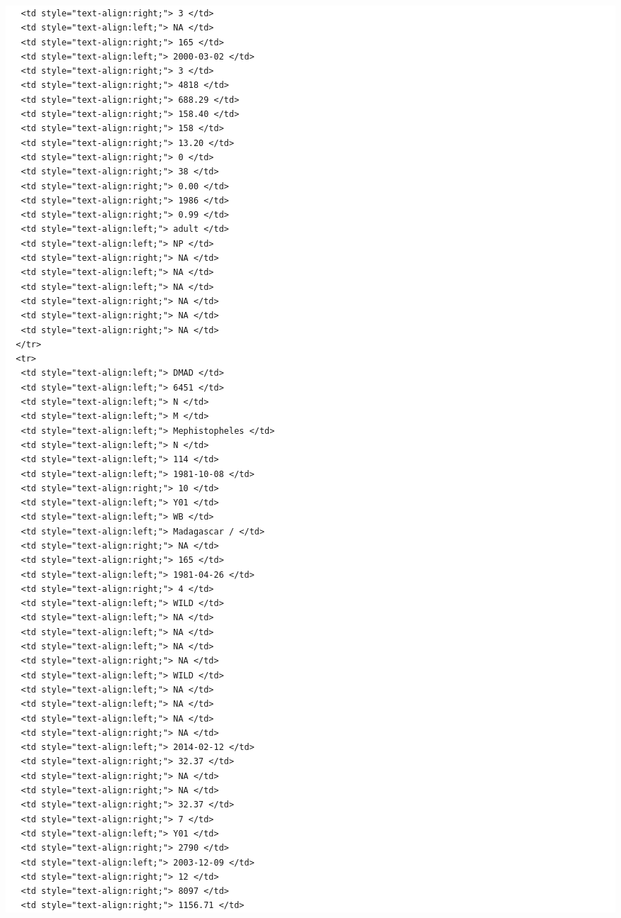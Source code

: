 `````{=html}
   <td style="text-align:right;"> 3 </td>
   <td style="text-align:left;"> NA </td>
   <td style="text-align:right;"> 165 </td>
   <td style="text-align:left;"> 2000-03-02 </td>
   <td style="text-align:right;"> 3 </td>
   <td style="text-align:right;"> 4818 </td>
   <td style="text-align:right;"> 688.29 </td>
   <td style="text-align:right;"> 158.40 </td>
   <td style="text-align:right;"> 158 </td>
   <td style="text-align:right;"> 13.20 </td>
   <td style="text-align:right;"> 0 </td>
   <td style="text-align:right;"> 38 </td>
   <td style="text-align:right;"> 0.00 </td>
   <td style="text-align:right;"> 1986 </td>
   <td style="text-align:right;"> 0.99 </td>
   <td style="text-align:left;"> adult </td>
   <td style="text-align:left;"> NP </td>
   <td style="text-align:right;"> NA </td>
   <td style="text-align:left;"> NA </td>
   <td style="text-align:left;"> NA </td>
   <td style="text-align:right;"> NA </td>
   <td style="text-align:right;"> NA </td>
   <td style="text-align:right;"> NA </td>
  </tr>
  <tr>
   <td style="text-align:left;"> DMAD </td>
   <td style="text-align:left;"> 6451 </td>
   <td style="text-align:left;"> N </td>
   <td style="text-align:left;"> M </td>
   <td style="text-align:left;"> Mephistopheles </td>
   <td style="text-align:left;"> N </td>
   <td style="text-align:left;"> 114 </td>
   <td style="text-align:left;"> 1981-10-08 </td>
   <td style="text-align:right;"> 10 </td>
   <td style="text-align:left;"> Y01 </td>
   <td style="text-align:left;"> WB </td>
   <td style="text-align:left;"> Madagascar / </td>
   <td style="text-align:right;"> NA </td>
   <td style="text-align:right;"> 165 </td>
   <td style="text-align:left;"> 1981-04-26 </td>
   <td style="text-align:right;"> 4 </td>
   <td style="text-align:left;"> WILD </td>
   <td style="text-align:left;"> NA </td>
   <td style="text-align:left;"> NA </td>
   <td style="text-align:left;"> NA </td>
   <td style="text-align:right;"> NA </td>
   <td style="text-align:left;"> WILD </td>
   <td style="text-align:left;"> NA </td>
   <td style="text-align:left;"> NA </td>
   <td style="text-align:left;"> NA </td>
   <td style="text-align:right;"> NA </td>
   <td style="text-align:left;"> 2014-02-12 </td>
   <td style="text-align:right;"> 32.37 </td>
   <td style="text-align:right;"> NA </td>
   <td style="text-align:right;"> NA </td>
   <td style="text-align:right;"> 32.37 </td>
   <td style="text-align:right;"> 7 </td>
   <td style="text-align:left;"> Y01 </td>
   <td style="text-align:right;"> 2790 </td>
   <td style="text-align:left;"> 2003-12-09 </td>
   <td style="text-align:right;"> 12 </td>
   <td style="text-align:right;"> 8097 </td>
   <td style="text-align:right;"> 1156.71 </td>
`````